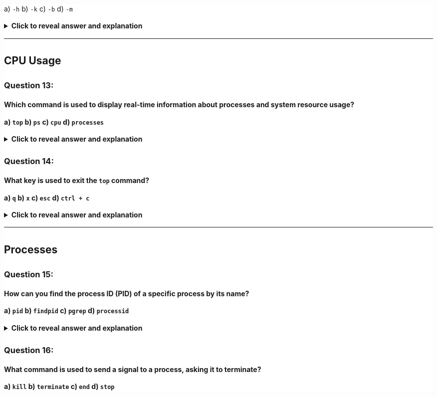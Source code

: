 a) `-h`
b) `-k`
c) `-b`
d) `-m`

<details><summary><strong>Click to reveal answer and explanation</summary></details>

---

## CPU Usage

### Question 13:
Which command is used to display real-time information about processes and system resource usage?

a) `top`
b) `ps`
c) `cpu`
d) `processes`

<details><summary><strong>Click to reveal answer and explanation</summary></details>

### Question 14:
What key is used to exit the `top` command?

a) `q`
b) `x`
c) `esc`
d) `ctrl + c`

<details><summary><strong>Click to reveal answer and explanation</summary></details>

---

## Processes

### Question 15:
How can you find the process ID (PID) of a specific process by its name?

a) `pid`
b) `findpid`
c) `pgrep`
d) `processid`

<details><summary><strong>Click to reveal answer and explanation</summary></details>

### Question 16:
What command is used to send a signal to a process, asking it to terminate?

a) `kill`
b) `terminate`
c) `end`
d) `stop`
